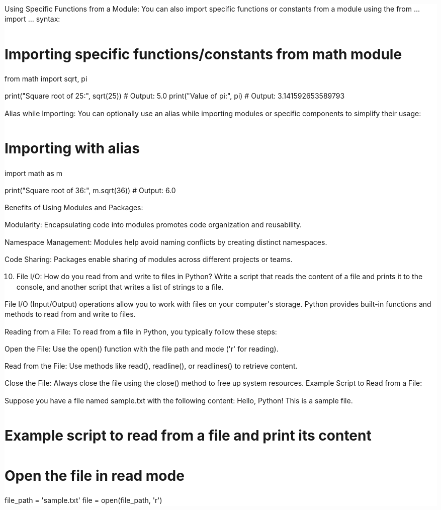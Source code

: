 Using Specific Functions from a Module:
You can also import specific functions or constants from a module using the from ... import ... syntax:

# Importing specific functions/constants from math module

from math import sqrt, pi

print("Square root of 25:", sqrt(25))   # Output: 5.0
print("Value of pi:", pi)               # Output: 3.141592653589793

Alias while Importing:
You can optionally use an alias while importing modules or specific components to simplify their usage:
# Importing with alias

import math as m

print("Square root of 36:", m.sqrt(36))   # Output: 6.0

Benefits of Using Modules and Packages:

Modularity: Encapsulating code into modules promotes code organization and reusability.

Namespace Management: Modules help avoid naming conflicts by creating distinct namespaces.

Code Sharing: Packages enable sharing of modules across different projects or teams.


10. File I/O:
How do you read from and write to files in Python? Write a script that reads the content of a file and prints it to the console, and another script that writes a list of strings to a file.

File I/O (Input/Output) operations allow you to work with files on your computer's storage. Python provides built-in functions and methods to read from and write to files.

Reading from a File:
To read from a file in Python, you typically follow these steps:

Open the File: Use the open() function with the file path and mode ('r' for reading).

Read from the File: Use methods like read(), readline(), or readlines() to retrieve content.

Close the File: Always close the file using the close() method to free up system resources.
Example Script to Read from a File:

Suppose you have a file named sample.txt with the following content:
Hello, Python!
This is a sample file.
# Example script to read from a file and print its content

# Open the file in read mode
file_path = 'sample.txt'
file = open(file_path, 'r')
